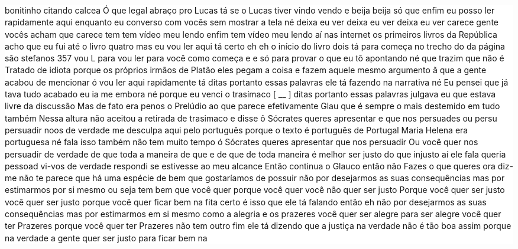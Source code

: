 bonitinho citando calcea Ó que
legal abraço pro Lucas tá se o Lucas
tiver
vindo vendo
e beija beija só que enfim eu posso ler
rapidamente aqui enquanto eu converso
com vocês sem mostrar a tela
né deixa eu ver deixa eu ver deixa eu
ver carece gente vocês acham que carece
tem tem vídeo meu
lendo enfim tem vídeo meu lendo aí nas
internet os primeiros livros da
República acho que eu fui até o livro
quatro mas eu vou ler aqui tá certo eh
eh o início do livro dois tá para começa
no trecho do da página são stefanos 357
vou L para vou ler para você como começa
e e só para provar o que eu tô apontando
né que trazim que não é Tratado de
idiota porque os próprios irmãos de
Platão eles pegam a coisa e fazem aquele
mesmo argumento ã que a gente acabou de
mencionar ó vou ler aqui rapidamente tá
ditas portanto essas palavras ele tá
fazendo na narrativa né Eu pensei que já
tava tudo acabado eu ia me embora né
porque eu venci o trasímaco [ __ ]
ditas portanto essas palavras julgava eu
que estava livre da discussão Mas de
fato era penos o Prelúdio ao que parece
efetivamente Glau que é sempre o mais
destemido em tudo também Nessa altura
não aceitou a retirada de trasimaco e
disse ô Sócrates queres apresentar e que
nos persuades ou persu persuadir noos de
verdade me desculpa aqui pelo português
porque o texto é português de Portugal
Maria Helena era portuguesa né fala isso
também não tem muito tempo ó Sócrates
queres apresentar que nos persuadir Ou
você quer nos persuadir de verdade de
que toda a maneira de que e de que de
toda maneira é melhor ser justo do que
injusto aí ele fala queria pessoad
vi-vos de verdade respondi se estivesse
ao meu alcance Então continua o Glauco
então não Fazes o que queres ora diz-me
não te parece que há uma espécie de bem
que gostaríamos de possuir não por
desejarmos as suas consequências mas por
estimarmos por si mesmo ou seja tem bem
que você quer porque você quer você não
quer ser justo Porque você quer ser
justo você quer ser justo porque você
quer ficar bem na fita certo é isso que
ele tá falando então eh não por
desejarmos as suas consequências mas por
estimarmos em si mesmo como a alegria e
os prazeres você quer ser alegre para
ser alegre você quer ter Prazeres porque
você quer ter Prazeres não tem outro fim
ele tá dizendo que a justiça na verdade
não é tão boa assim porque na verdade a
gente quer ser justo para ficar bem na